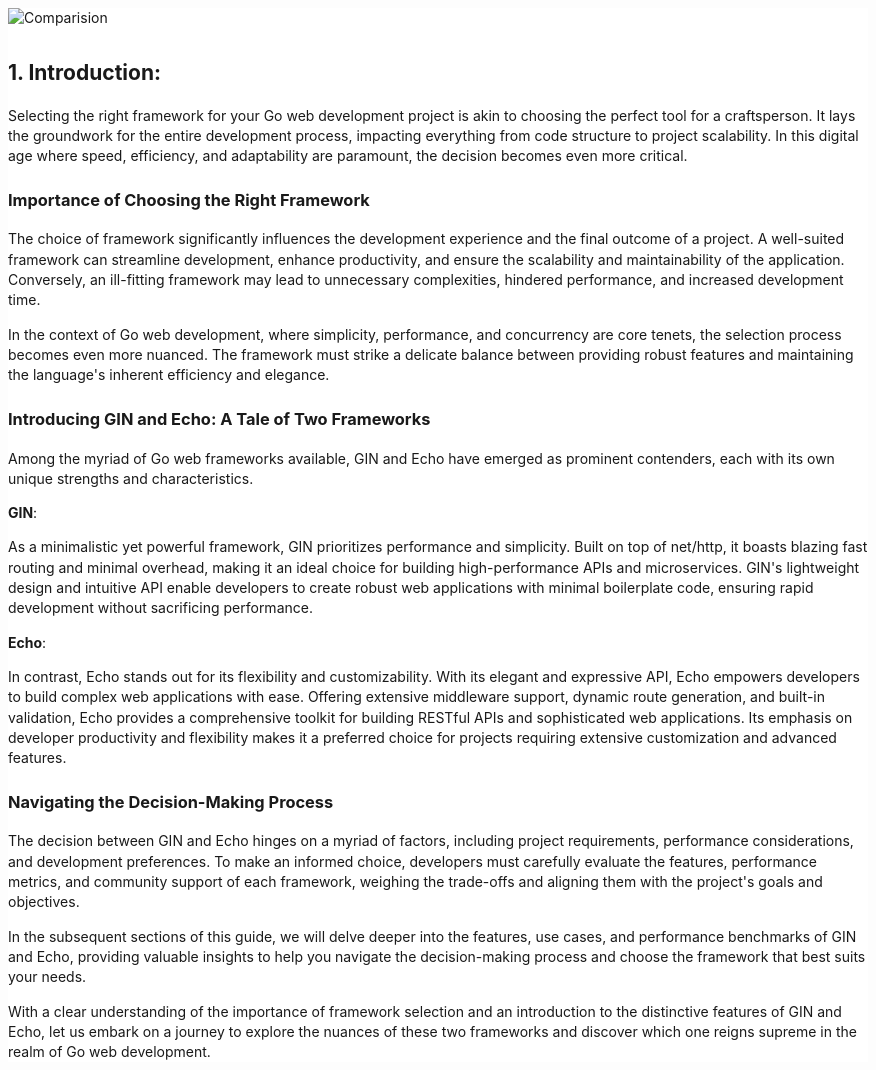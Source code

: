 ![Comparision](https://appwrite.withcodeexample.com/v1/storage/buckets/65cb3fcd6bbe0f7e04d4/files/65cf9369af8a8e9f1f71/preview?width=1200&height=0&gravity=center&quality=90&project=65ca51d2711f0f5e1fa8)

## 1. Introduction:

Selecting the right framework for your Go web development project is akin to choosing the perfect tool for a craftsperson. It lays the groundwork for the entire development process, impacting everything from code structure to project scalability. In this digital age where speed, efficiency, and adaptability are paramount, the decision becomes even more critical.

### Importance of Choosing the Right Framework

The choice of framework significantly influences the development experience and the final outcome of a project. A well-suited framework can streamline development, enhance productivity, and ensure the scalability and maintainability of the application. Conversely, an ill-fitting framework may lead to unnecessary complexities, hindered performance, and increased development time.

In the context of Go web development, where simplicity, performance, and concurrency are core tenets, the selection process becomes even more nuanced. The framework must strike a delicate balance between providing robust features and maintaining the language's inherent efficiency and elegance.

### Introducing GIN and Echo: A Tale of Two Frameworks

Among the myriad of Go web frameworks available, GIN and Echo have emerged as prominent contenders, each with its own unique strengths and characteristics.

**GIN**: 

As a minimalistic yet powerful framework, GIN prioritizes performance and simplicity. Built on top of net/http, it boasts blazing fast routing and minimal overhead, making it an ideal choice for building high-performance APIs and microservices. GIN's lightweight design and intuitive API enable developers to create robust web applications with minimal boilerplate code, ensuring rapid development without sacrificing performance.

**Echo**:

In contrast, Echo stands out for its flexibility and customizability. With its elegant and expressive API, Echo empowers developers to build complex web applications with ease. Offering extensive middleware support, dynamic route generation, and built-in validation, Echo provides a comprehensive toolkit for building RESTful APIs and sophisticated web applications. Its emphasis on developer productivity and flexibility makes it a preferred choice for projects requiring extensive customization and advanced features.

### Navigating the Decision-Making Process

The decision between GIN and Echo hinges on a myriad of factors, including project requirements, performance considerations, and development preferences. To make an informed choice, developers must carefully evaluate the features, performance metrics, and community support of each framework, weighing the trade-offs and aligning them with the project's goals and objectives.

In the subsequent sections of this guide, we will delve deeper into the features, use cases, and performance benchmarks of GIN and Echo, providing valuable insights to help you navigate the decision-making process and choose the framework that best suits your needs.

With a clear understanding of the importance of framework selection and an introduction to the distinctive features of GIN and Echo, let us embark on a journey to explore the nuances of these two frameworks and discover which one reigns supreme in the realm of Go web development.
